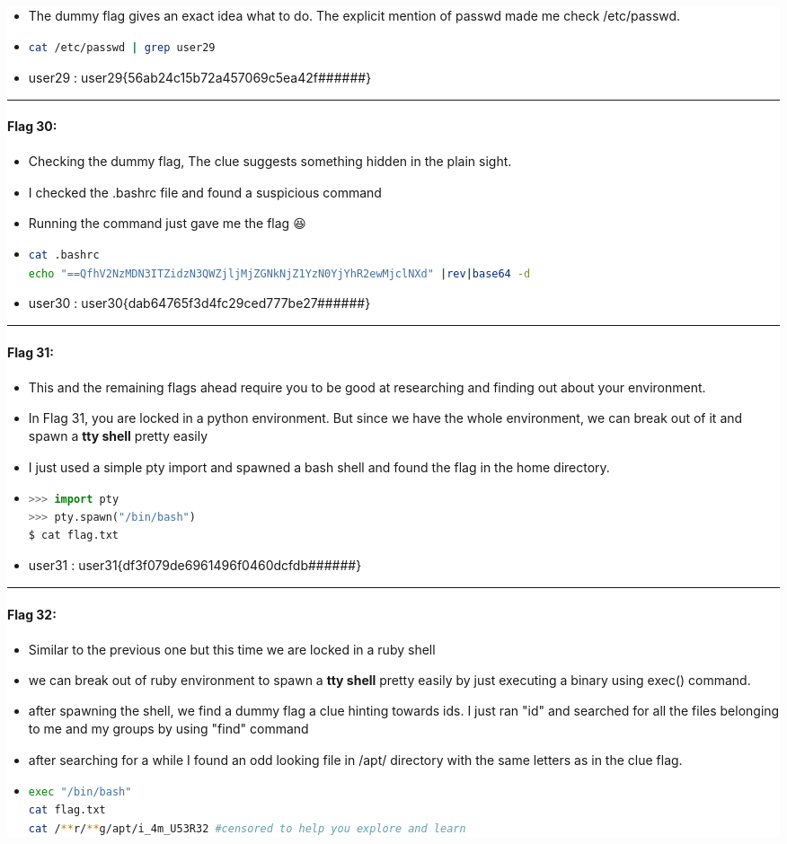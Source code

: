 * The dummy flag gives an exact idea what to do. The explicit mention of passwd made me check /etc/passwd.

* ``` bash
  cat /etc/passwd | grep user29
  ```

* user29 : user29{56ab24c15b72a457069c5ea42f######}

---

#### Flag 30:

* Checking the dummy flag, The clue suggests something hidden in the plain sight.
* I checked the .bashrc file and found a suspicious command
* Running the command just gave me the flag :laughing:

* ```bash
  cat .bashrc
  echo "==QfhV2NzMDN3ITZidzN3QWZjljMjZGNkNjZ1YzN0YjYhR2ewMjclNXd" |rev|base64 -d
  ```

* user30 : user30{dab64765f3d4fc29ced777be27######}

---

#### Flag 31:

* This and the remaining flags ahead require you to be good at researching and finding out about your environment.

* In Flag 31, you are locked in a python environment. But since we have the whole environment, we can break out of it and spawn a **tty shell** pretty easily

* I just used a simple pty import and spawned a bash shell and found the flag in the home directory.

* ```python
  >>> import pty
  >>> pty.spawn("/bin/bash")
  $ cat flag.txt
  ```

* user31 : user31{df3f079de6961496f0460dcfdb######}

---

#### Flag 32:

* Similar to the previous one but this time we are locked in a ruby shell
* we can break out of ruby environment to spawn a **tty shell** pretty easily by just executing a binary using exec() command.
* after spawning the shell, we find a dummy flag a clue hinting towards ids. I just ran "id" and searched for all the files belonging to me and my groups by using "find" command

* after searching for a while I found an odd looking file in /apt/ directory with the same letters as in the clue flag.

* ```bash
  exec "/bin/bash"
  cat flag.txt
  cat /**r/**g/apt/i_4m_U53R32 #censored to help you explore and learn
  ```
